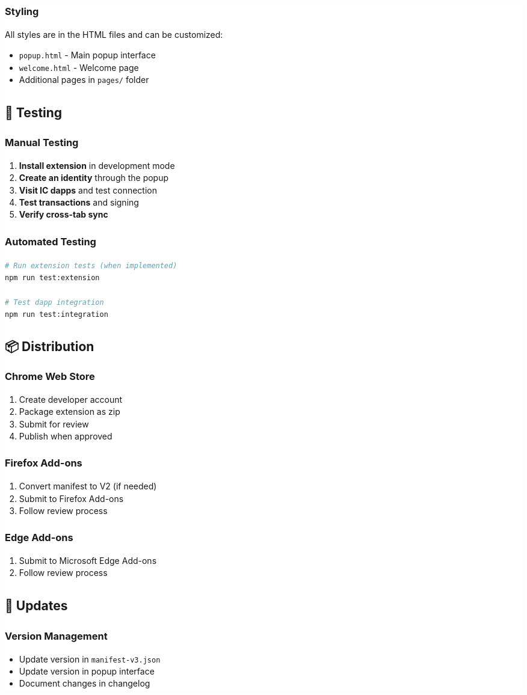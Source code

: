 ### **Styling**
All styles are in the HTML files and can be customized:
- `popup.html` - Main popup interface
- `welcome.html` - Welcome page
- Additional pages in `pages/` folder

## 🧪 Testing

### **Manual Testing**
1. **Install extension** in development mode
2. **Create an identity** through the popup
3. **Visit IC dapps** and test connection
4. **Test transactions** and signing
5. **Verify cross-tab sync**

### **Automated Testing**
```bash
# Run extension tests (when implemented)
npm run test:extension

# Test dapp integration
npm run test:integration
```

## 📦 Distribution

### **Chrome Web Store**
1. Create developer account
2. Package extension as zip
3. Submit for review
4. Publish when approved

### **Firefox Add-ons**
1. Convert manifest to V2 (if needed)
2. Submit to Firefox Add-ons
3. Follow review process

### **Edge Add-ons**
1. Submit to Microsoft Edge Add-ons
2. Follow review process

## 🔄 Updates

### **Version Management**
- Update version in `manifest-v3.json`
- Update version in popup interface
- Document changes in changelog
